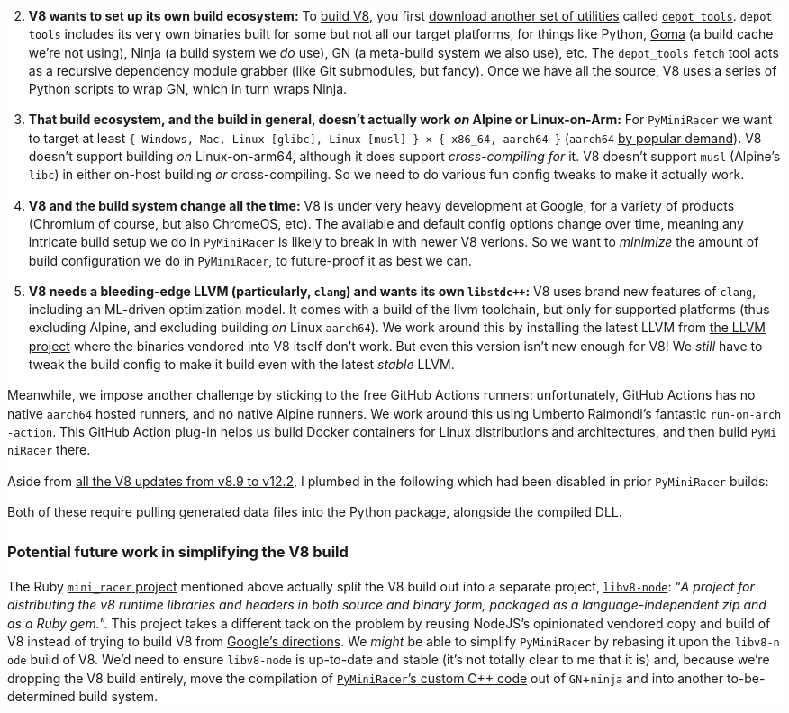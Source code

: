 2.  **V8 wants to set up its own build ecosystem:** To [build V8](https://v8.dev/docs/build), you first [download another set of utilities](https://v8.dev/docs/source-code) called [`depot_tools`](https://commondatastorage.googleapis.com/chrome-infra-docs/flat/depot_tools/docs/html/depot_tools_tutorial.html#_setting_up). `depot_tools` includes its very own binaries built for some but not all our target platforms, for things like Python, [Goma](https://chromium.googlesource.com/infra/goma/client/) (a build cache we’re not using), [Ninja](https://ninja-build.org/) (a build system we *do* use), [GN](https://github.com/o-lim/generate-ninja) (a meta-build system we also use), etc. The `depot_tools` `fetch` tool acts as a recursive dependency module grabber (like Git submodules, but fancy). Once we have all the source, V8 uses a series of Python scripts to wrap GN, which in turn wraps Ninja.

3.  **That build ecosystem, and the build in general, doesn’t actually work *on* Alpine or Linux-on-Arm:** For `PyMiniRacer` we want to target at least `{ Windows, Mac, Linux [glibc], Linux [musl] } × { x86_64, aarch64 }` (`aarch64` [by popular demand](https://github.com/sqreen/PyMiniRacer/issues/154)). V8 doesn’t support building *on* Linux-on-arm64, although it does support *cross-compiling for* it. V8 doesn’t support `musl` (Alpine’s `libc`) in either on-host building *or* cross-compiling. So we need to do various fun config tweaks to make it actually work.

4.  **V8 and the build system change all the time:** V8 is under very heavy development at Google, for a variety of products (Chromium of course, but also ChromeOS, etc). The available and default config options change over time, meaning any intricate build setup we do in `PyMiniRacer` is likely to break in with newer V8 verions. So we want to *minimize* the amount of build configuration we do in `PyMiniRacer`, to future-proof it as best we can.

5.  **V8 needs a bleeding-edge LLVM (particularly, `clang`) and wants its own `libstdc++`:** V8 uses brand new features of `clang`, including an ML-driven optimization model. It comes with a build of the llvm toolchain, but only for supported platforms (thus excluding Alpine, and excluding building *on* Linux `aarch64`). We work around this by installing the latest LLVM from [the LLVM project](https://llvm.org/) where the binaries vendored into V8 itself don’t work. But even this version isn’t new enough for V8! We *still* have to tweak the build config to make it build even with the latest *stable* LLVM.

Meanwhile, we impose another challenge by sticking to the free GitHub Actions runners: unfortunately, GitHub Actions has no native `aarch64` hosted runners, and no native Alpine runners. We work around this using Umberto Raimondi’s fantastic [`run-on-arch-action`](https://github.com/uraimo/run-on-arch-action). This GitHub Action plug-in helps us build Docker containers for Linux distributions and architectures, and then build `PyMiniRacer` there.

Aside from [all the V8 updates from v8.9 to v12.2](https://chromium.googlesource.com/v8/v8/+log/branch-heads/8.9..branch-heads/12.2/?n=1000), I plumbed in the following which had been disabled in prior `PyMiniRacer` builds:

Both of these require pulling generated data files into the Python package, alongside the compiled DLL.

### Potential future work in simplifying the V8 build[](#potential-future-work-in-simplifying-the-v8-build)

The Ruby [`mini_racer` project](https://github.com/rubyjs/mini_racer) mentioned above actually split the V8 build out into a separate project, [`libv8-node`](https://github.com/rubyjs/libv8-node): “*A project for distributing the v8 runtime libraries and headers in both source and binary form, packaged as a language-independent zip and as a Ruby gem.*”. This project takes a different tack on the problem by reusing NodeJS’s opinionated vendored copy and build of V8 instead of trying to build V8 from [Google’s directions](https://v8.dev/docs/build). We *might* be able to simplify `PyMiniRacer` by rebasing it upon the `libv8-node` build of V8\. We’d need to ensure `libv8-node` is up-to-date and stable (it’s not totally clear to me that it is) and, because we’re dropping the V8 build entirely, move the compilation of [`PyMiniRacer`’s custom C++ code](https://github.com/bpcreech/PyMiniRacer/tree/main/src/v8_py_frontend) out of `GN`+`ninja` and into another to-be-determined build system.
